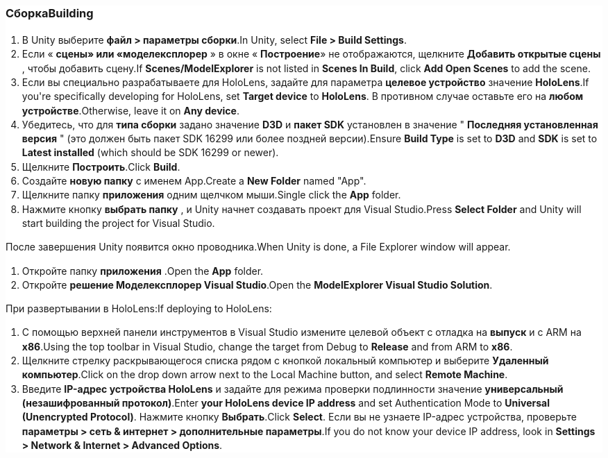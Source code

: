 ### <a name="building"></a><span data-ttu-id="f46f7-159">Сборка</span><span class="sxs-lookup"><span data-stu-id="f46f7-159">Building</span></span>

1. <span data-ttu-id="f46f7-160">В Unity выберите **файл > параметры сборки**.</span><span class="sxs-lookup"><span data-stu-id="f46f7-160">In Unity, select **File > Build Settings**.</span></span>
2. <span data-ttu-id="f46f7-161">Если « **сцены» или «моделексплорер** » в окне « **Построение**» не отображаются, щелкните **Добавить открытые сцены** , чтобы добавить сцену.</span><span class="sxs-lookup"><span data-stu-id="f46f7-161">If **Scenes/ModelExplorer** is not listed in **Scenes In Build**, click **Add Open Scenes** to add the scene.</span></span>
3. <span data-ttu-id="f46f7-162">Если вы специально разрабатываете для HoloLens, задайте для параметра **целевое устройство** значение **HoloLens**.</span><span class="sxs-lookup"><span data-stu-id="f46f7-162">If you're specifically developing for HoloLens, set **Target device** to **HoloLens**.</span></span> <span data-ttu-id="f46f7-163">В противном случае оставьте его на **любом устройстве**.</span><span class="sxs-lookup"><span data-stu-id="f46f7-163">Otherwise, leave it on **Any device**.</span></span>
4. <span data-ttu-id="f46f7-164">Убедитесь, что для **типа сборки** задано значение **D3D** и **пакет SDK** установлен в значение " **Последняя установленная версия** " (это должен быть пакет SDK 16299 или более поздней версии).</span><span class="sxs-lookup"><span data-stu-id="f46f7-164">Ensure **Build Type** is set to **D3D** and **SDK** is set to **Latest installed** (which should be SDK 16299 or newer).</span></span>
5. <span data-ttu-id="f46f7-165">Щелкните **Построить**.</span><span class="sxs-lookup"><span data-stu-id="f46f7-165">Click **Build**.</span></span>
6. <span data-ttu-id="f46f7-166">Создайте **новую папку** с именем App.</span><span class="sxs-lookup"><span data-stu-id="f46f7-166">Create a **New Folder** named "App".</span></span>
7. <span data-ttu-id="f46f7-167">Щелкните папку **приложения** одним щелчком мыши.</span><span class="sxs-lookup"><span data-stu-id="f46f7-167">Single click the **App** folder.</span></span>
8. <span data-ttu-id="f46f7-168">Нажмите кнопку **выбрать папку** , и Unity начнет создавать проект для Visual Studio.</span><span class="sxs-lookup"><span data-stu-id="f46f7-168">Press **Select Folder** and Unity will start building the project for Visual Studio.</span></span>

<span data-ttu-id="f46f7-169">После завершения Unity появится окно проводника.</span><span class="sxs-lookup"><span data-stu-id="f46f7-169">When Unity is done, a File Explorer window will appear.</span></span>

1. <span data-ttu-id="f46f7-170">Откройте папку **приложения** .</span><span class="sxs-lookup"><span data-stu-id="f46f7-170">Open the **App** folder.</span></span>
2. <span data-ttu-id="f46f7-171">Откройте **решение Моделексплорер Visual Studio**.</span><span class="sxs-lookup"><span data-stu-id="f46f7-171">Open the **ModelExplorer Visual Studio Solution**.</span></span>

<span data-ttu-id="f46f7-172">При развертывании в HoloLens:</span><span class="sxs-lookup"><span data-stu-id="f46f7-172">If deploying to HoloLens:</span></span>

1. <span data-ttu-id="f46f7-173">С помощью верхней панели инструментов в Visual Studio измените целевой объект с отладка на **выпуск** и с ARM на **x86**.</span><span class="sxs-lookup"><span data-stu-id="f46f7-173">Using the top toolbar in Visual Studio, change the target from Debug to **Release** and from ARM to **x86**.</span></span>
2. <span data-ttu-id="f46f7-174">Щелкните стрелку раскрывающегося списка рядом с кнопкой локальный компьютер и выберите **Удаленный компьютер**.</span><span class="sxs-lookup"><span data-stu-id="f46f7-174">Click on the drop down arrow next to the Local Machine button, and select **Remote Machine**.</span></span>
3. <span data-ttu-id="f46f7-175">Введите **IP-адрес устройства HoloLens** и задайте для режима проверки подлинности значение **универсальный (незашифрованный протокол)**.</span><span class="sxs-lookup"><span data-stu-id="f46f7-175">Enter **your HoloLens device IP address** and set Authentication Mode to **Universal (Unencrypted Protocol)**.</span></span> <span data-ttu-id="f46f7-176">Нажмите кнопку **Выбрать**.</span><span class="sxs-lookup"><span data-stu-id="f46f7-176">Click **Select**.</span></span> <span data-ttu-id="f46f7-177">Если вы не узнаете IP-адрес устройства, проверьте **параметры > сеть & интернет > дополнительные параметры**.</span><span class="sxs-lookup"><span data-stu-id="f46f7-177">If you do not know your device IP address, look in **Settings > Network & Internet > Advanced Options**.</span></span>